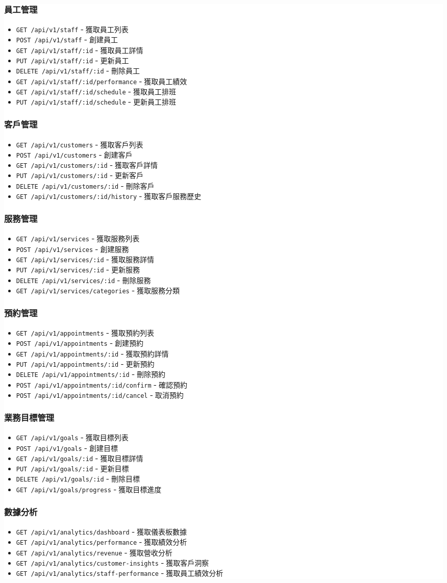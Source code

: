 ### 員工管理
- `GET /api/v1/staff` - 獲取員工列表
- `POST /api/v1/staff` - 創建員工
- `GET /api/v1/staff/:id` - 獲取員工詳情
- `PUT /api/v1/staff/:id` - 更新員工
- `DELETE /api/v1/staff/:id` - 刪除員工
- `GET /api/v1/staff/:id/performance` - 獲取員工績效
- `GET /api/v1/staff/:id/schedule` - 獲取員工排班
- `PUT /api/v1/staff/:id/schedule` - 更新員工排班

### 客戶管理
- `GET /api/v1/customers` - 獲取客戶列表
- `POST /api/v1/customers` - 創建客戶
- `GET /api/v1/customers/:id` - 獲取客戶詳情
- `PUT /api/v1/customers/:id` - 更新客戶
- `DELETE /api/v1/customers/:id` - 刪除客戶
- `GET /api/v1/customers/:id/history` - 獲取客戶服務歷史

### 服務管理
- `GET /api/v1/services` - 獲取服務列表
- `POST /api/v1/services` - 創建服務
- `GET /api/v1/services/:id` - 獲取服務詳情
- `PUT /api/v1/services/:id` - 更新服務
- `DELETE /api/v1/services/:id` - 刪除服務
- `GET /api/v1/services/categories` - 獲取服務分類

### 預約管理
- `GET /api/v1/appointments` - 獲取預約列表
- `POST /api/v1/appointments` - 創建預約
- `GET /api/v1/appointments/:id` - 獲取預約詳情
- `PUT /api/v1/appointments/:id` - 更新預約
- `DELETE /api/v1/appointments/:id` - 刪除預約
- `POST /api/v1/appointments/:id/confirm` - 確認預約
- `POST /api/v1/appointments/:id/cancel` - 取消預約

### 業務目標管理
- `GET /api/v1/goals` - 獲取目標列表
- `POST /api/v1/goals` - 創建目標
- `GET /api/v1/goals/:id` - 獲取目標詳情
- `PUT /api/v1/goals/:id` - 更新目標
- `DELETE /api/v1/goals/:id` - 刪除目標
- `GET /api/v1/goals/progress` - 獲取目標進度

### 數據分析
- `GET /api/v1/analytics/dashboard` - 獲取儀表板數據
- `GET /api/v1/analytics/performance` - 獲取績效分析
- `GET /api/v1/analytics/revenue` - 獲取營收分析
- `GET /api/v1/analytics/customer-insights` - 獲取客戶洞察
- `GET /api/v1/analytics/staff-performance` - 獲取員工績效分析

